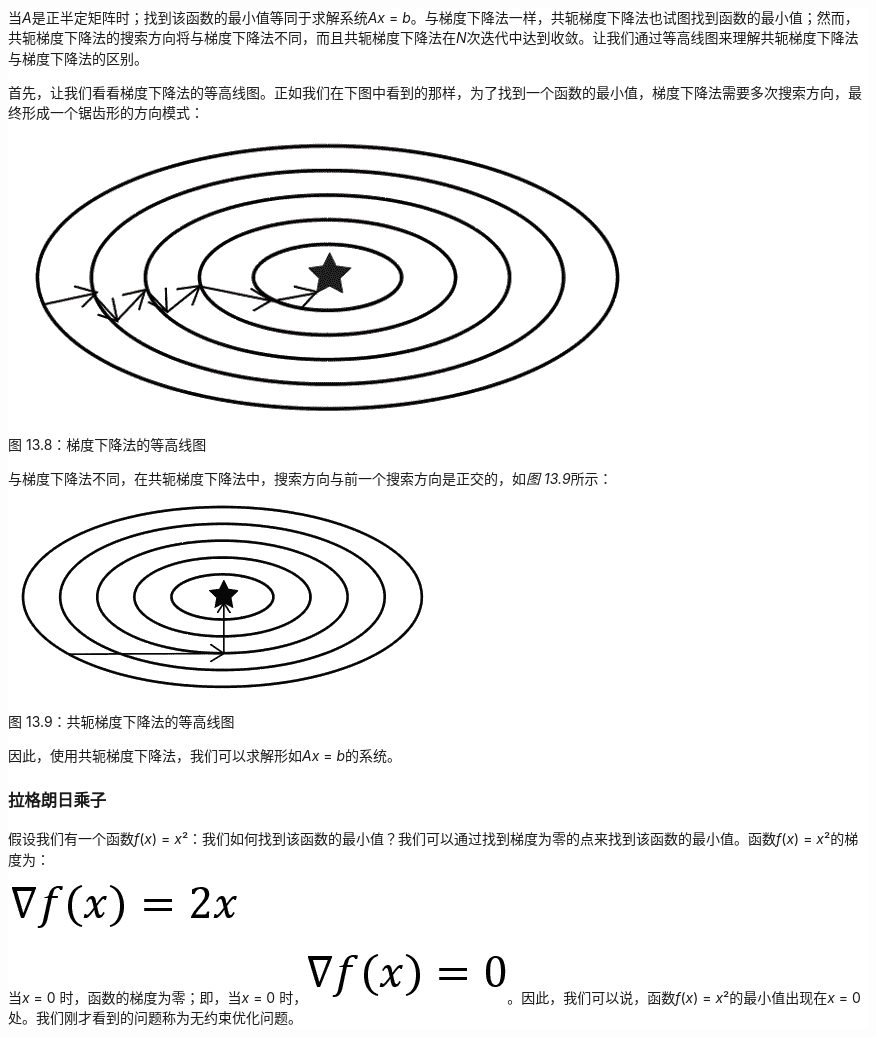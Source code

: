 当*A*是正半定矩阵时；找到该函数的最小值等同于求解系统*Ax* = *b*。与梯度下降法一样，共轭梯度下降法也试图找到函数的最小值；然而，共轭梯度下降法的搜索方向将与梯度下降法不同，而且共轭梯度下降法在*N*次迭代中达到收敛。让我们通过等高线图来理解共轭梯度下降法与梯度下降法的区别。

首先，让我们看看梯度下降法的等高线图。正如我们在下图中看到的那样，为了找到一个函数的最小值，梯度下降法需要多次搜索方向，最终形成一个锯齿形的方向模式：

![](img/B15558_13_08.png)

图 13.8：梯度下降法的等高线图

与梯度下降法不同，在共轭梯度下降法中，搜索方向与前一个搜索方向是正交的，如*图 13.9*所示：

![](img/B15558_13_09.png)

图 13.9：共轭梯度下降法的等高线图

因此，使用共轭梯度下降法，我们可以求解形如*Ax* = *b*的系统。

### 拉格朗日乘子

假设我们有一个函数*f*(*x*) = *x*²：我们如何找到该函数的最小值？我们可以通过找到梯度为零的点来找到该函数的最小值。函数*f*(*x*) = *x*²的梯度为：

![](img/B15558_13_048.png)

当*x* = 0 时，函数的梯度为零；即，当*x* = 0 时，![](img/B15558_13_049.png)。因此，我们可以说，函数*f*(*x*) = *x*²的最小值出现在*x* = 0 处。我们刚才看到的问题称为无约束优化问题。
